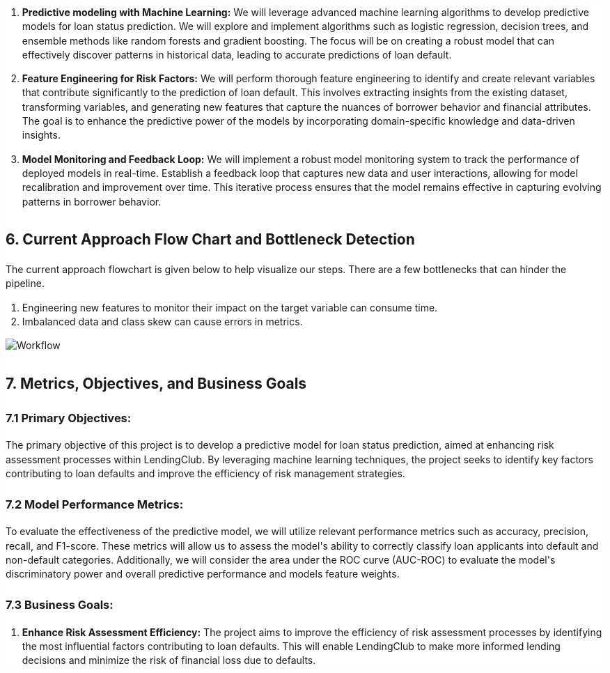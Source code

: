 1. **Predictive modeling with Machine Learning:**
   We will leverage advanced machine learning algorithms to develop predictive models for loan status prediction. We will explore and implement algorithms such as logistic regression, decision trees, and ensemble methods like random forests and gradient boosting. The focus will be on creating a robust model that can effectively discover patterns in historical data, leading to accurate predictions of loan default.

2. **Feature Engineering for Risk Factors:**
   We will perform thorough feature engineering to identify and create relevant variables that contribute significantly to the prediction of loan default. This involves extracting insights from the existing dataset, transforming variables, and generating new features that capture the nuances of borrower behavior and financial attributes. The goal is to enhance the predictive power of the models by incorporating domain-specific knowledge and data-driven insights.

3. **Model Monitoring and Feedback Loop:**
   We will implement a robust model monitoring system to track the performance of deployed models in real-time. Establish a feedback loop that captures new data and user interactions, allowing for model recalibration and improvement over time. This iterative process ensures that the model remains effective in capturing evolving patterns in borrower behavior.

## 6. Current Approach Flow Chart and Bottleneck Detection

The current approach flowchart is given below to help visualize our steps. There are a few bottlenecks that can hinder the pipeline.

1. Engineering new features to monitor their impact on the target variable can consume time.
2. Imbalanced data and class skew can cause errors in metrics.

![Workflow](https://github.com/neelanap1999/MLOPSPROJECT/blob/main/Image/workflow.png)

## 7. Metrics, Objectives, and Business Goals

### 7.1 Primary Objectives:

The primary objective of this project is to develop a predictive model for loan status prediction, aimed at enhancing risk assessment processes within LendingClub. By leveraging machine learning techniques, the project seeks to identify key factors contributing to loan defaults and improve the efficiency of risk management strategies.

### 7.2 Model Performance Metrics:

To evaluate the effectiveness of the predictive model, we will utilize relevant performance metrics such as accuracy, precision, recall, and F1-score. These metrics will allow us to assess the model's ability to correctly classify loan applicants into default and non-default categories. Additionally, we will consider the area under the ROC curve (AUC-ROC) to evaluate the model's discriminatory power and overall predictive performance and models feature weights.

### 7.3 Business Goals:

1. **Enhance Risk Assessment Efficiency:** The project aims to improve the efficiency of risk assessment processes by identifying the most influential factors contributing to loan defaults. This will enable LendingClub to make more informed lending decisions and minimize the risk of financial loss due to defaults.

